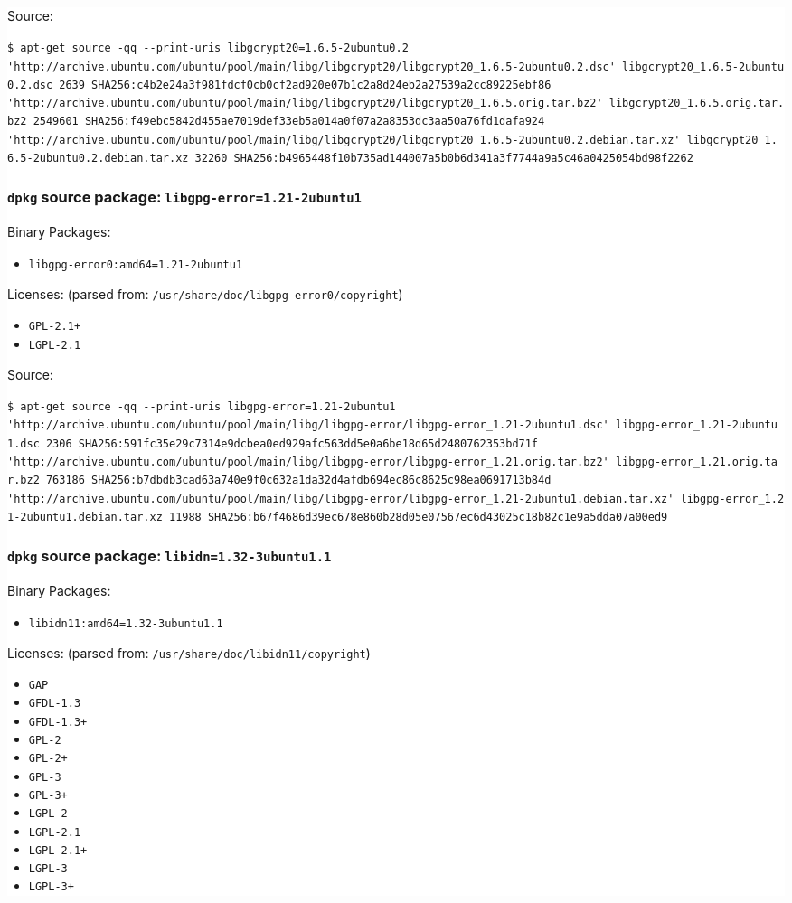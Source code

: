 Source:

```console
$ apt-get source -qq --print-uris libgcrypt20=1.6.5-2ubuntu0.2
'http://archive.ubuntu.com/ubuntu/pool/main/libg/libgcrypt20/libgcrypt20_1.6.5-2ubuntu0.2.dsc' libgcrypt20_1.6.5-2ubuntu0.2.dsc 2639 SHA256:c4b2e24a3f981fdcf0cb0cf2ad920e07b1c2a8d24eb2a27539a2cc89225ebf86
'http://archive.ubuntu.com/ubuntu/pool/main/libg/libgcrypt20/libgcrypt20_1.6.5.orig.tar.bz2' libgcrypt20_1.6.5.orig.tar.bz2 2549601 SHA256:f49ebc5842d455ae7019def33eb5a014a0f07a2a8353dc3aa50a76fd1dafa924
'http://archive.ubuntu.com/ubuntu/pool/main/libg/libgcrypt20/libgcrypt20_1.6.5-2ubuntu0.2.debian.tar.xz' libgcrypt20_1.6.5-2ubuntu0.2.debian.tar.xz 32260 SHA256:b4965448f10b735ad144007a5b0b6d341a3f7744a9a5c46a0425054bd98f2262
```

### `dpkg` source package: `libgpg-error=1.21-2ubuntu1`

Binary Packages:

- `libgpg-error0:amd64=1.21-2ubuntu1`

Licenses: (parsed from: `/usr/share/doc/libgpg-error0/copyright`)

- `GPL-2.1+`
- `LGPL-2.1`

Source:

```console
$ apt-get source -qq --print-uris libgpg-error=1.21-2ubuntu1
'http://archive.ubuntu.com/ubuntu/pool/main/libg/libgpg-error/libgpg-error_1.21-2ubuntu1.dsc' libgpg-error_1.21-2ubuntu1.dsc 2306 SHA256:591fc35e29c7314e9dcbea0ed929afc563dd5e0a6be18d65d2480762353bd71f
'http://archive.ubuntu.com/ubuntu/pool/main/libg/libgpg-error/libgpg-error_1.21.orig.tar.bz2' libgpg-error_1.21.orig.tar.bz2 763186 SHA256:b7dbdb3cad63a740e9f0c632a1da32d4afdb694ec86c8625c98ea0691713b84d
'http://archive.ubuntu.com/ubuntu/pool/main/libg/libgpg-error/libgpg-error_1.21-2ubuntu1.debian.tar.xz' libgpg-error_1.21-2ubuntu1.debian.tar.xz 11988 SHA256:b67f4686d39ec678e860b28d05e07567ec6d43025c18b82c1e9a5dda07a00ed9
```

### `dpkg` source package: `libidn=1.32-3ubuntu1.1`

Binary Packages:

- `libidn11:amd64=1.32-3ubuntu1.1`

Licenses: (parsed from: `/usr/share/doc/libidn11/copyright`)

- `GAP`
- `GFDL-1.3`
- `GFDL-1.3+`
- `GPL-2`
- `GPL-2+`
- `GPL-3`
- `GPL-3+`
- `LGPL-2`
- `LGPL-2.1`
- `LGPL-2.1+`
- `LGPL-3`
- `LGPL-3+`
